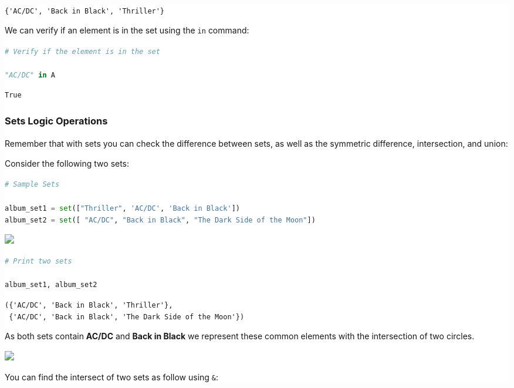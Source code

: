 


    {'AC/DC', 'Back in Black', 'Thriller'}



 We can verify if an element is in the set using the <code>in</code> command:



```python
# Verify if the element is in the set

"AC/DC" in A
```




    True



<h3 id="logic">Sets Logic Operations</h3>


Remember that with sets you can check the difference between sets, as well as the symmetric difference, intersection, and union:


 Consider the following two sets:



```python
# Sample Sets

album_set1 = set(["Thriller", 'AC/DC', 'Back in Black'])
album_set2 = set([ "AC/DC", "Back in Black", "The Dark Side of the Moon"])
```

<img src="https://s3-api.us-geo.objectstorage.softlayer.net/cf-courses-data/CognitiveClass/PY0101EN/Chapter%202/Images/SetsSamples.png" width="650" />



```python
# Print two sets

album_set1, album_set2
```




    ({'AC/DC', 'Back in Black', 'Thriller'},
     {'AC/DC', 'Back in Black', 'The Dark Side of the Moon'})



As both sets contain <b>AC/DC</b> and <b>Back in Black</b> we represent these common elements with the intersection of two circles.


<img src = "https://s3-api.us-geo.objectstorage.softlayer.net/cf-courses-data/CognitiveClass/PY0101EN/Chapter%202/Images/SetsLogic.png" width = "650" />


You can find the intersect of two sets as follow using <code>&</code>:
